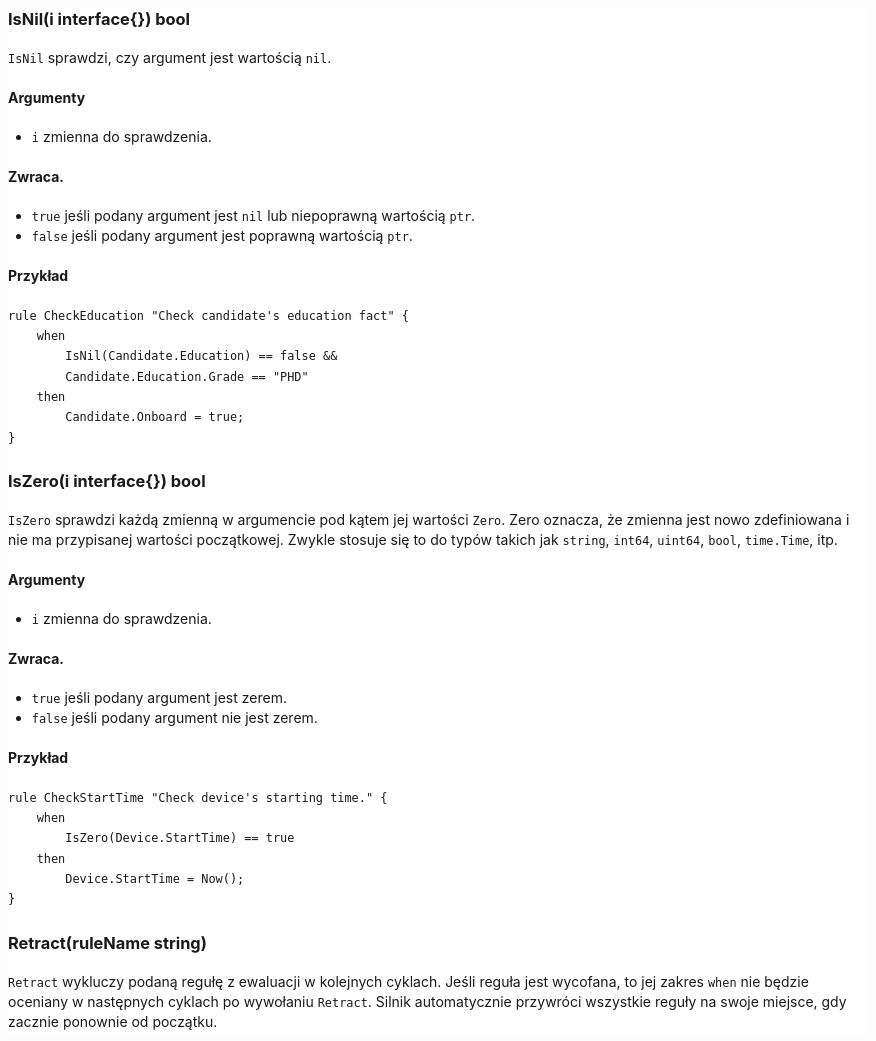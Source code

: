 ### IsNil(i interface{}) bool

`IsNil` sprawdzi, czy argument jest wartością `nil`.

#### Argumenty

* `i` zmienna do sprawdzenia.

#### Zwraca.

* `true` jeśli podany argument jest `nil` lub niepoprawną wartością `ptr`.
* `false` jeśli podany argument jest poprawną wartością `ptr`.

#### Przykład

```Shell
rule CheckEducation "Check candidate's education fact" {
    when
        IsNil(Candidate.Education) == false &&
        Candidate.Education.Grade == "PHD"
    then
        Candidate.Onboard = true;
}
```

### IsZero(i interface{}) bool

`IsZero` sprawdzi każdą zmienną w argumencie pod kątem jej wartości `Zero`. Zero oznacza, że zmienna jest nowo zdefiniowana i nie ma przypisanej wartości początkowej. Zwykle stosuje się to do typów takich jak `string`, `int64`, `uint64`, `bool`, `time.Time`, itp.

#### Argumenty

* `i` zmienna do sprawdzenia.

#### Zwraca.

* `true` jeśli podany argument jest zerem.
* `false` jeśli podany argument nie jest zerem.

#### Przykład

```Shell
rule CheckStartTime "Check device's starting time." {
    when
        IsZero(Device.StartTime) == true
    then
        Device.StartTime = Now();
}
```

### Retract(ruleName string)

`Retract` wykluczy podaną regułę z ewaluacji w kolejnych cyklach. Jeśli reguła jest wycofana, to jej zakres `when` nie będzie oceniany w następnych cyklach po wywołaniu `Retract`. Silnik automatycznie przywróci wszystkie reguły na swoje miejsce, gdy zacznie ponownie od początku.
